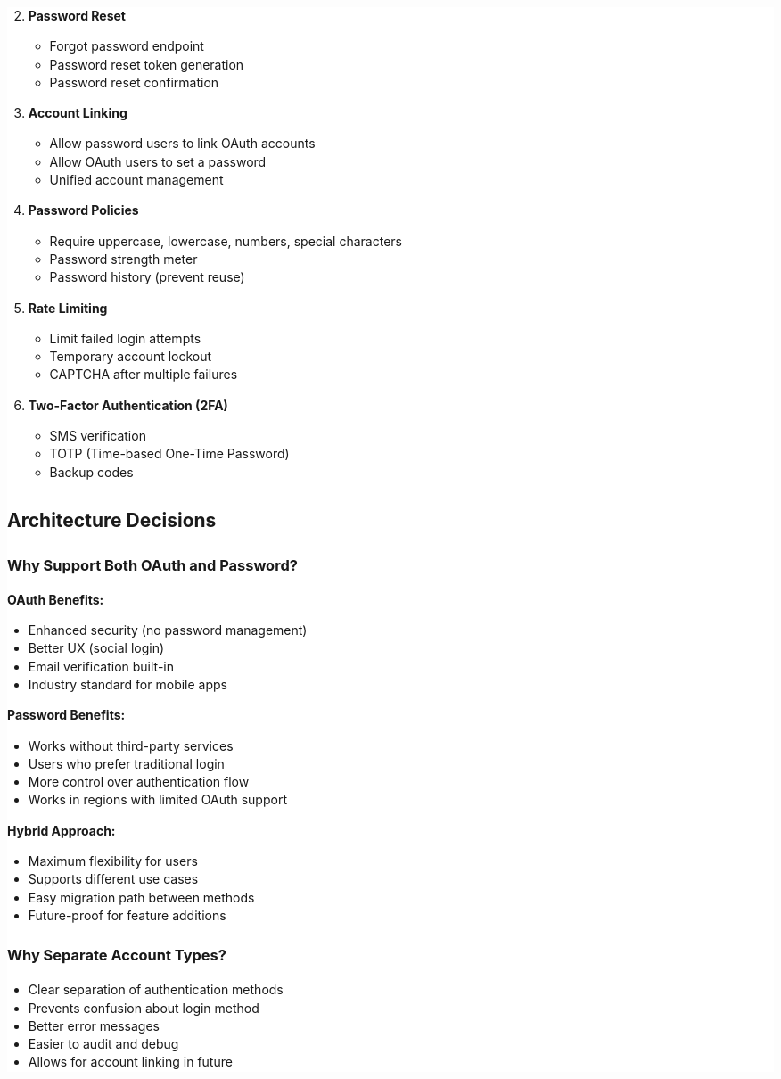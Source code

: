 2. **Password Reset**
   - Forgot password endpoint
   - Password reset token generation
   - Password reset confirmation

3. **Account Linking**
   - Allow password users to link OAuth accounts
   - Allow OAuth users to set a password
   - Unified account management

4. **Password Policies**
   - Require uppercase, lowercase, numbers, special characters
   - Password strength meter
   - Password history (prevent reuse)

5. **Rate Limiting**
   - Limit failed login attempts
   - Temporary account lockout
   - CAPTCHA after multiple failures

6. **Two-Factor Authentication (2FA)**
   - SMS verification
   - TOTP (Time-based One-Time Password)
   - Backup codes

## Architecture Decisions

### Why Support Both OAuth and Password?

**OAuth Benefits:**
- Enhanced security (no password management)
- Better UX (social login)
- Email verification built-in
- Industry standard for mobile apps

**Password Benefits:**
- Works without third-party services
- Users who prefer traditional login
- More control over authentication flow
- Works in regions with limited OAuth support

**Hybrid Approach:**
- Maximum flexibility for users
- Supports different use cases
- Easy migration path between methods
- Future-proof for feature additions

### Why Separate Account Types?

- Clear separation of authentication methods
- Prevents confusion about login method
- Better error messages
- Easier to audit and debug
- Allows for account linking in future
